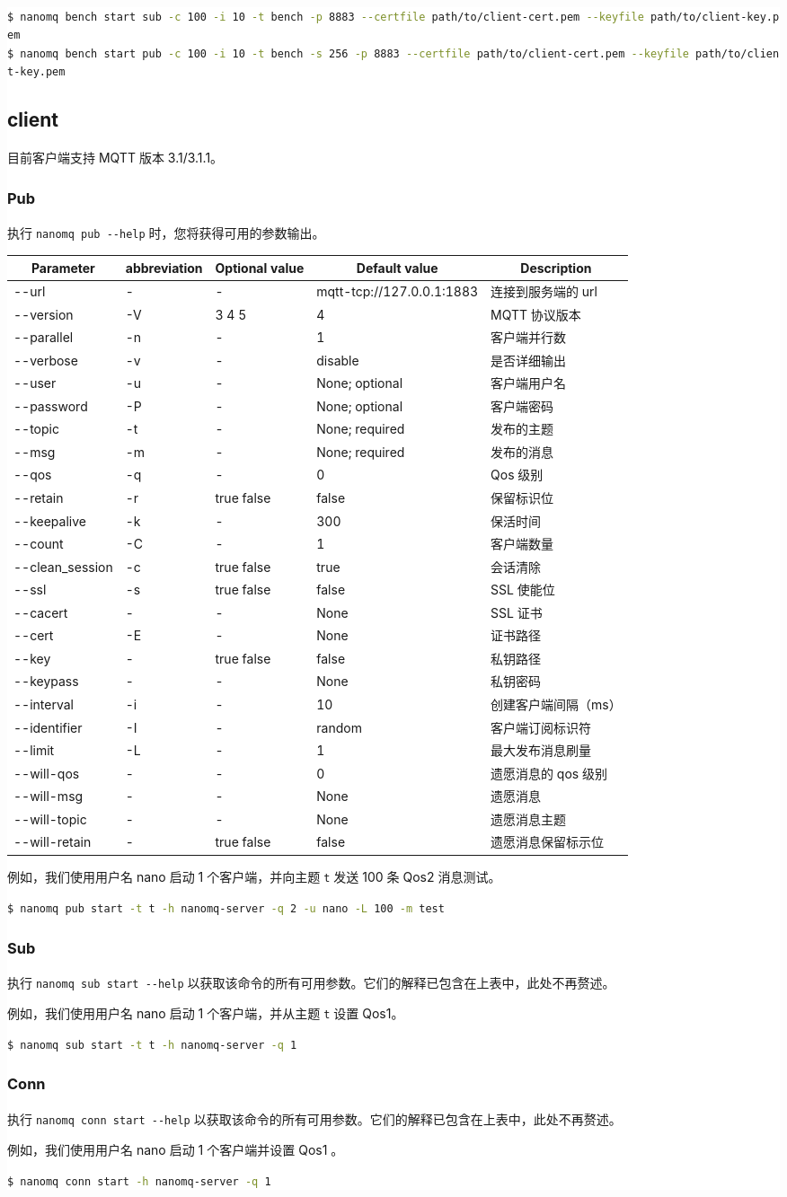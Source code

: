 ```bash
$ nanomq bench start sub -c 100 -i 10 -t bench -p 8883 --certfile path/to/client-cert.pem --keyfile path/to/client-key.pem
$ nanomq bench start pub -c 100 -i 10 -t bench -s 256 -p 8883 --certfile path/to/client-cert.pem --keyfile path/to/client-key.pem
```

## client

目前客户端支持 MQTT 版本 3.1/3.1.1。

### Pub

执行 `nanomq pub --help` 时，您将获得可用的参数输出。

| Parameter       | abbreviation | Optional value | Default value             | Description          |
| --------------- | ------------ | -------------- | ------------------------- | -------------------- |
| --url           | -            | -              | mqtt-tcp://127.0.0.1:1883 | 连接到服务端的 url   |
| --version       | -V           | 3 4 5          | 4                         | MQTT 协议版本        |
| --parallel      | -n           | -              | 1                         | 客户端并行数         |
| --verbose       | -v           | -              | disable                   | 是否详细输出         |
| --user          | -u           | -              | None; optional            | 客户端用户名         |
| --password      | -P           | -              | None; optional            | 客户端密码           |
| --topic         | -t           | -              | None; required            | 发布的主题           |
| --msg           | -m           | -              | None; required            | 发布的消息           |
| --qos           | -q           | -              | 0                         | Qos 级别             |
| --retain        | -r           | true false     | false                     | 保留标识位           |
| --keepalive     | -k           | -              | 300                       | 保活时间             |
| --count         | -C           | -              | 1                         | 客户端数量           |
| --clean_session | -c           | true false     | true                      | 会话清除             |
| --ssl           | -s           | true false     | false                     | SSL 使能位           |
| --cacert        | -            | -              | None                      | SSL 证书             |
| --cert          | -E           | -              | None                      | 证书路径             |
| --key           | -            | true false     | false                     | 私钥路径             |
| --keypass       | -            | -              | None                      | 私钥密码             |
| --interval      | -i           | -              | 10                        | 创建客户端间隔（ms） |
| --identifier    | -I           | -              | random                    | 客户端订阅标识符     |
| --limit         | -L           | -              | 1                         | 最大发布消息刷量     |
| --will-qos      | -            | -              | 0                         | 遗愿消息的 qos 级别  |
| --will-msg      | -            | -              | None                      | 遗愿消息             |
| --will-topic    | -            | -              | None                      | 遗愿消息主题         |
| --will-retain   | -            | true false     | false                     | 遗愿消息保留标示位   |

例如，我们使用用户名 nano 启动 1 个客户端，并向主题 `t` 发送 100 条 Qos2 消息测试。

```bash
$ nanomq pub start -t t -h nanomq-server -q 2 -u nano -L 100 -m test
```

### Sub

执行 `nanomq sub start --help` 以获取该命令的所有可用参数。它们的解释已包含在上表中，此处不再赘述。

例如，我们使用用户名 nano 启动 1 个客户端，并从主题 `t` 设置 Qos1。

```bash
$ nanomq sub start -t t -h nanomq-server -q 1
```

### Conn

执行 `nanomq conn start --help` 以获取该命令的所有可用参数。它们的解释已包含在上表中，此处不再赘述。

例如，我们使用用户名 nano 启动 1 个客户端并设置 Qos1 。

```bash
$ nanomq conn start -h nanomq-server -q 1
```

